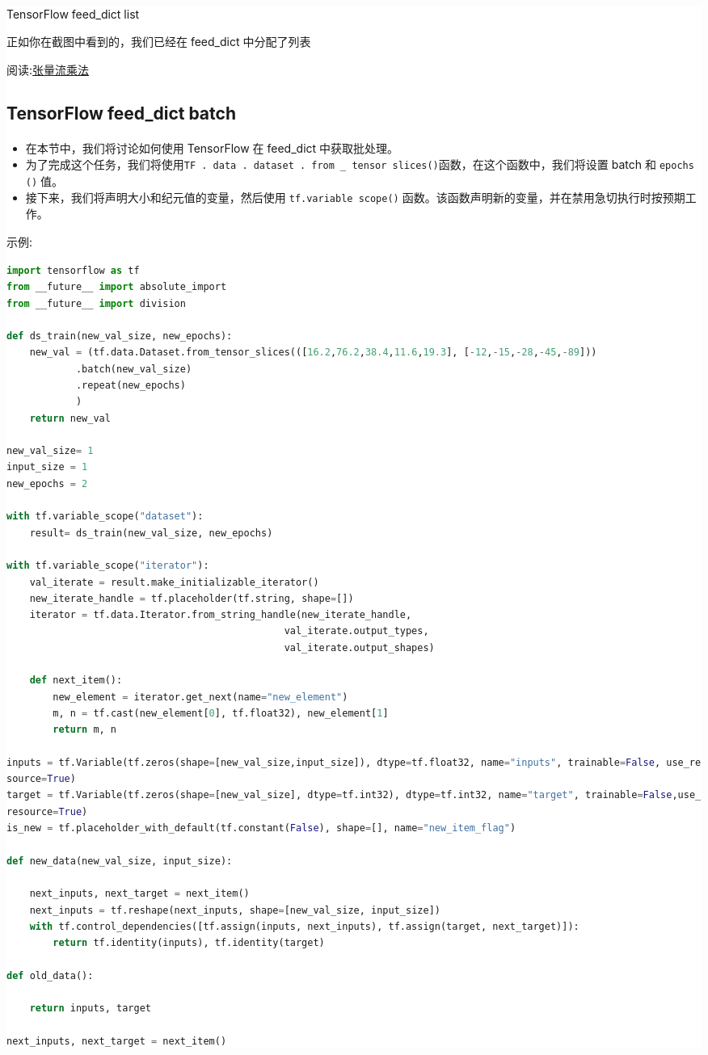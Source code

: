 TensorFlow feed_dict list

正如你在截图中看到的，我们已经在 feed_dict 中分配了列表

阅读:[张量流乘法](https://pythonguides.com/tensorflow-multiplication/)

## TensorFlow feed_dict batch

*   在本节中，我们将讨论如何使用 TensorFlow 在 feed_dict 中获取批处理。
*   为了完成这个任务，我们将使用`TF . data . dataset . from _ tensor slices()`函数，在这个函数中，我们将设置 batch 和 `epochs()` 值。
*   接下来，我们将声明大小和纪元值的变量，然后使用 `tf.variable scope()` 函数。该函数声明新的变量，并在禁用急切执行时按预期工作。

示例:

```py
import tensorflow as tf
from __future__ import absolute_import
from __future__ import division

def ds_train(new_val_size, new_epochs):  
    new_val = (tf.data.Dataset.from_tensor_slices(([16.2,76.2,38.4,11.6,19.3], [-12,-15,-28,-45,-89]))
            .batch(new_val_size)
            .repeat(new_epochs)        
            )
    return new_val

new_val_size= 1
input_size = 1
new_epochs = 2

with tf.variable_scope("dataset"):       
    result= ds_train(new_val_size, new_epochs)

with tf.variable_scope("iterator"):
    val_iterate = result.make_initializable_iterator()
    new_iterate_handle = tf.placeholder(tf.string, shape=[])
    iterator = tf.data.Iterator.from_string_handle(new_iterate_handle, 
                                                val_iterate.output_types,
                                                val_iterate.output_shapes)

    def next_item():
        new_element = iterator.get_next(name="new_element")
        m, n = tf.cast(new_element[0], tf.float32), new_element[1]
        return m, n        

inputs = tf.Variable(tf.zeros(shape=[new_val_size,input_size]), dtype=tf.float32, name="inputs", trainable=False, use_resource=True)
target = tf.Variable(tf.zeros(shape=[new_val_size], dtype=tf.int32), dtype=tf.int32, name="target", trainable=False,use_resource=True)
is_new = tf.placeholder_with_default(tf.constant(False), shape=[], name="new_item_flag")

def new_data(new_val_size, input_size):

    next_inputs, next_target = next_item()
    next_inputs = tf.reshape(next_inputs, shape=[new_val_size, input_size])
    with tf.control_dependencies([tf.assign(inputs, next_inputs), tf.assign(target, next_target)]):
        return tf.identity(inputs), tf.identity(target)

def old_data():

    return inputs, target

next_inputs, next_target = next_item()
```